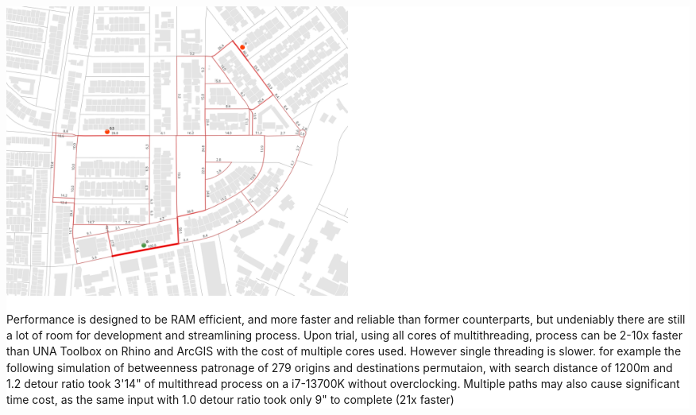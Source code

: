 <img src="Documentation/Resources/SmplBtwnP.png" width=50%/>  
  
Performance is designed to be RAM efficient, and more faster and reliable than former counterparts, but undeniably there are still a lot of room for development and streamlining process. Upon trial, using all cores of multithreading, process can be 2-10x faster than UNA Toolbox on Rhino and ArcGIS with the cost of multiple cores used. However single threading is slower. for example the following simulation of betweenness patronage of 279 origins and destinations permutaion, with search distance of 1200m and 1.2 detour ratio took 3'14" of multithread process on a i7-13700K without overclocking. Multiple paths may also cause significant time cost, as the same input with 1.0 detour ratio took only 9" to complete (21x faster)
